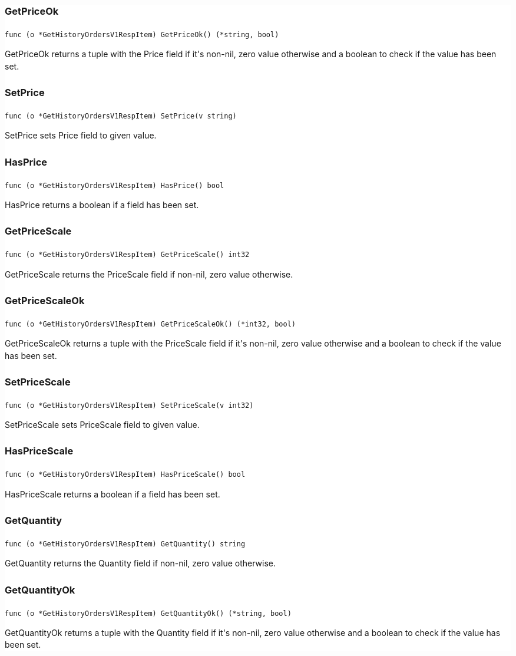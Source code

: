 ### GetPriceOk

`func (o *GetHistoryOrdersV1RespItem) GetPriceOk() (*string, bool)`

GetPriceOk returns a tuple with the Price field if it's non-nil, zero value otherwise
and a boolean to check if the value has been set.

### SetPrice

`func (o *GetHistoryOrdersV1RespItem) SetPrice(v string)`

SetPrice sets Price field to given value.

### HasPrice

`func (o *GetHistoryOrdersV1RespItem) HasPrice() bool`

HasPrice returns a boolean if a field has been set.

### GetPriceScale

`func (o *GetHistoryOrdersV1RespItem) GetPriceScale() int32`

GetPriceScale returns the PriceScale field if non-nil, zero value otherwise.

### GetPriceScaleOk

`func (o *GetHistoryOrdersV1RespItem) GetPriceScaleOk() (*int32, bool)`

GetPriceScaleOk returns a tuple with the PriceScale field if it's non-nil, zero value otherwise
and a boolean to check if the value has been set.

### SetPriceScale

`func (o *GetHistoryOrdersV1RespItem) SetPriceScale(v int32)`

SetPriceScale sets PriceScale field to given value.

### HasPriceScale

`func (o *GetHistoryOrdersV1RespItem) HasPriceScale() bool`

HasPriceScale returns a boolean if a field has been set.

### GetQuantity

`func (o *GetHistoryOrdersV1RespItem) GetQuantity() string`

GetQuantity returns the Quantity field if non-nil, zero value otherwise.

### GetQuantityOk

`func (o *GetHistoryOrdersV1RespItem) GetQuantityOk() (*string, bool)`

GetQuantityOk returns a tuple with the Quantity field if it's non-nil, zero value otherwise
and a boolean to check if the value has been set.
